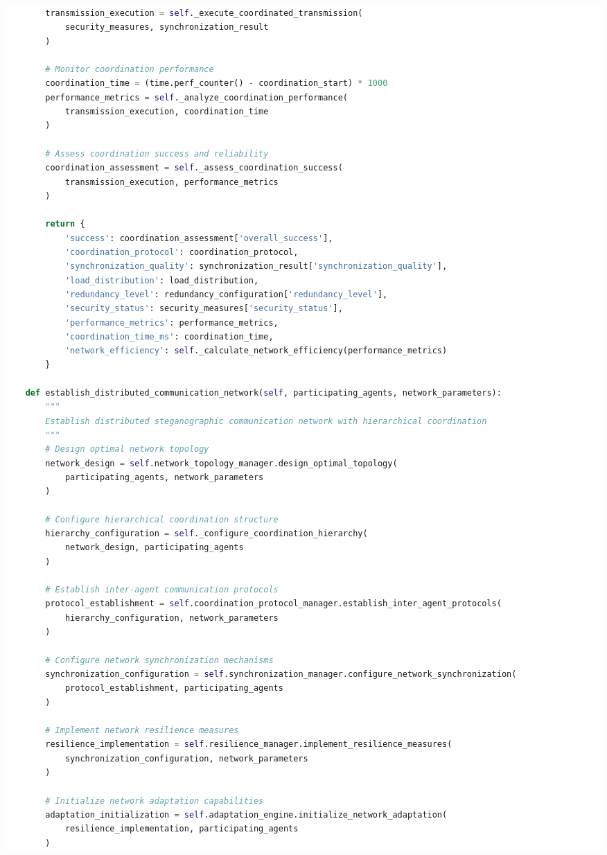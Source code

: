 ```python
        transmission_execution = self._execute_coordinated_transmission(
            security_measures, synchronization_result
        )
        
        # Monitor coordination performance
        coordination_time = (time.perf_counter() - coordination_start) * 1000
        performance_metrics = self._analyze_coordination_performance(
            transmission_execution, coordination_time
        )
        
        # Assess coordination success and reliability
        coordination_assessment = self._assess_coordination_success(
            transmission_execution, performance_metrics
        )
        
        return {
            'success': coordination_assessment['overall_success'],
            'coordination_protocol': coordination_protocol,
            'synchronization_quality': synchronization_result['synchronization_quality'],
            'load_distribution': load_distribution,
            'redundancy_level': redundancy_configuration['redundancy_level'],
            'security_status': security_measures['security_status'],
            'performance_metrics': performance_metrics,
            'coordination_time_ms': coordination_time,
            'network_efficiency': self._calculate_network_efficiency(performance_metrics)
        }
    
    def establish_distributed_communication_network(self, participating_agents, network_parameters):
        """
        Establish distributed steganographic communication network with hierarchical coordination
        """
        # Design optimal network topology
        network_design = self.network_topology_manager.design_optimal_topology(
            participating_agents, network_parameters
        )
        
        # Configure hierarchical coordination structure
        hierarchy_configuration = self._configure_coordination_hierarchy(
            network_design, participating_agents
        )
        
        # Establish inter-agent communication protocols
        protocol_establishment = self.coordination_protocol_manager.establish_inter_agent_protocols(
            hierarchy_configuration, network_parameters
        )
        
        # Configure network synchronization mechanisms
        synchronization_configuration = self.synchronization_manager.configure_network_synchronization(
            protocol_establishment, participating_agents
        )
        
        # Implement network resilience measures
        resilience_implementation = self.resilience_manager.implement_resilience_measures(
            synchronization_configuration, network_parameters
        )
        
        # Initialize network adaptation capabilities
        adaptation_initialization = self.adaptation_engine.initialize_network_adaptation(
            resilience_implementation, participating_agents
        )
```